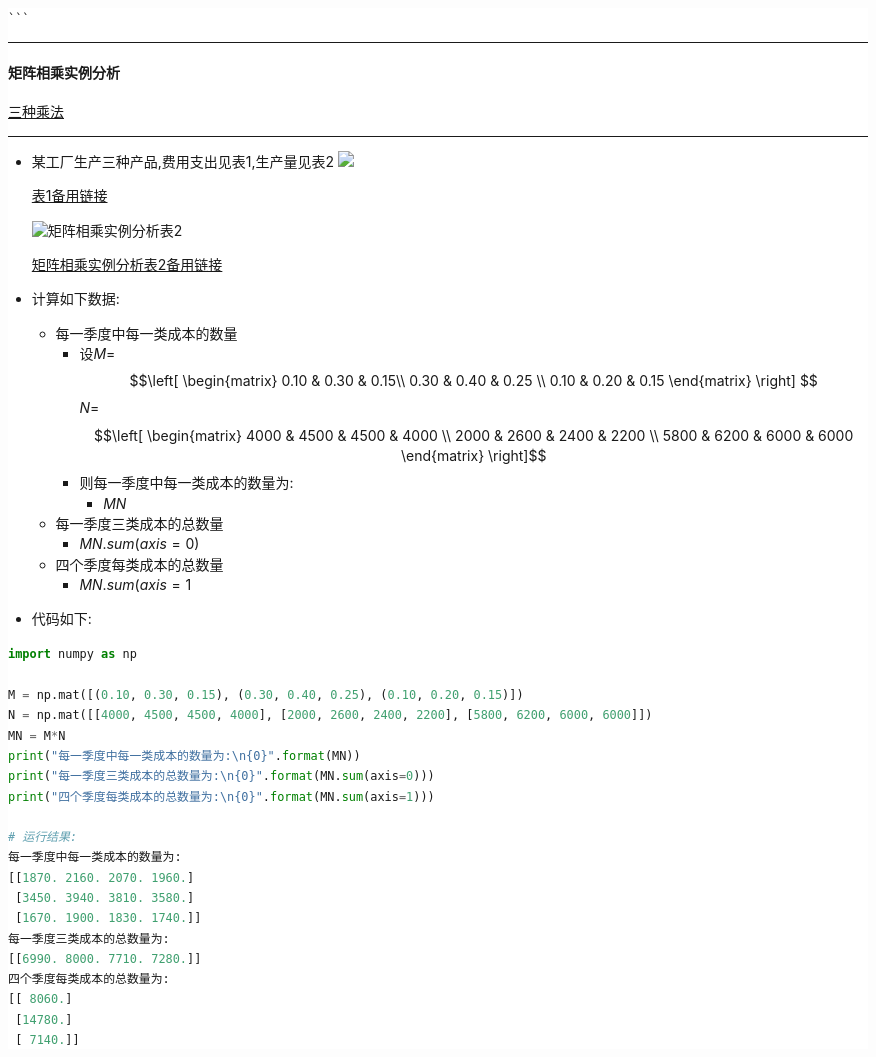     ```

---
#### 矩阵相乘实例分析
[三种乘法](https://blog.csdn.net/zenghaitao0128/article/details/78715140)

---
- 某工厂生产三种产品,费用支出见表1,生产量见表2
![](../../res/img/BigDataMicroMajor/Python/矩阵相乘实例分析表1.png)  

  [表1备用链接](https://codimd.s3.shivering-isles.com/demo/uploads/upload_e2ceb36eb9f9f825c773f116563541fb.png)

  ![矩阵相乘实例分析表2](../../res/img/BigDataMicroMajor/Python/矩阵相乘实例分析表2.png)

  [矩阵相乘实例分析表2备用链接](https://codimd.s3.shivering-isles.com/demo/uploads/upload_a8fbeb28aebf1c6936ac9673a0ddc539.png)
- 计算如下数据:
  - 每一季度中每一类成本的数量
    - 设$M =$
      $$\left[
      \begin{matrix}
      0.10 & 0.30 & 0.15\\
      0.30 & 0.40 & 0.25 \\
      0.10 & 0.20 & 0.15
      \end{matrix}
      \right]
      $$
      $N =$
      $$\left[
      \begin{matrix}
      4000 & 4500 & 4500 & 4000 \\
      2000 & 2600 & 2400 & 2200 \\
      5800 & 6200 & 6000 & 6000  
      \end{matrix}
      \right]$$
    - 则每一季度中每一类成本的数量为:
      - $MN$
  - 每一季度三类成本的总数量
    - $MN.sum(axis = 0)$
  - 四个季度每类成本的总数量
    - $MN.sum(axis = 1$
- 代码如下:
```python
import numpy as np

M = np.mat([(0.10, 0.30, 0.15), (0.30, 0.40, 0.25), (0.10, 0.20, 0.15)])
N = np.mat([[4000, 4500, 4500, 4000], [2000, 2600, 2400, 2200], [5800, 6200, 6000, 6000]])
MN = M*N
print("每一季度中每一类成本的数量为:\n{0}".format(MN))
print("每一季度三类成本的总数量为:\n{0}".format(MN.sum(axis=0)))
print("四个季度每类成本的总数量为:\n{0}".format(MN.sum(axis=1)))

# 运行结果:
每一季度中每一类成本的数量为:
[[1870. 2160. 2070. 1960.]
 [3450. 3940. 3810. 3580.]
 [1670. 1900. 1830. 1740.]]
每一季度三类成本的总数量为:
[[6990. 8000. 7710. 7280.]]
四个季度每类成本的总数量为:
[[ 8060.]
 [14780.]
 [ 7140.]]
```